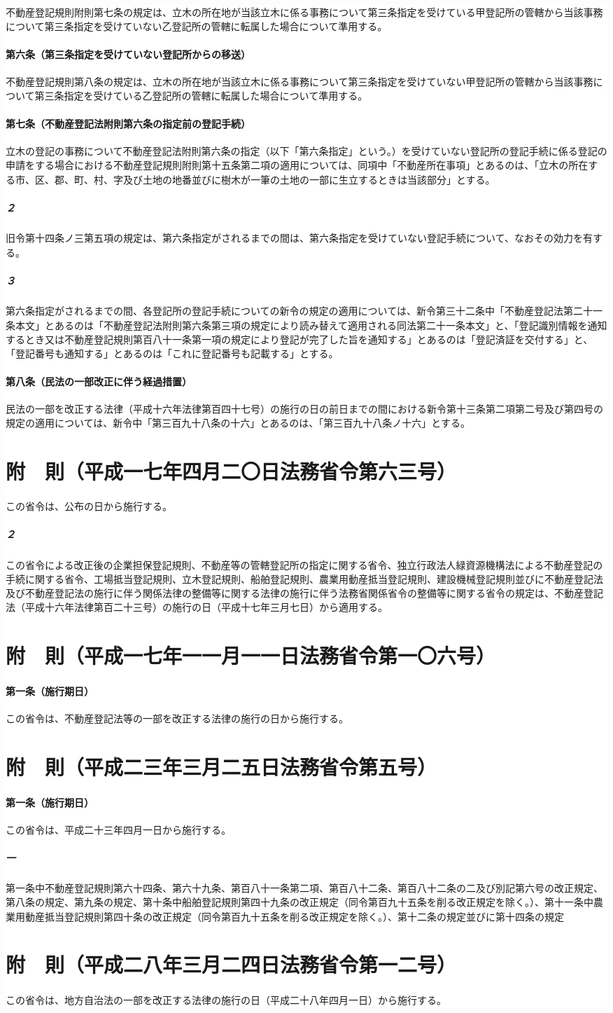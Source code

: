 不動産登記規則附則第七条の規定は、立木の所在地が当該立木に係る事務について第三条指定を受けている甲登記所の管轄から当該事務について第三条指定を受けていない乙登記所の管轄に転属した場合について準用する。
#### 第六条（第三条指定を受けていない登記所からの移送）
不動産登記規則第八条の規定は、立木の所在地が当該立木に係る事務について第三条指定を受けていない甲登記所の管轄から当該事務について第三条指定を受けている乙登記所の管轄に転属した場合について準用する。
#### 第七条（不動産登記法附則第六条の指定前の登記手続）
立木の登記の事務について不動産登記法附則第六条の指定（以下「第六条指定」という。）を受けていない登記所の登記手続に係る登記の申請をする場合における不動産登記規則附則第十五条第二項の適用については、同項中「不動産所在事項」とあるのは、「立木の所在する市、区、郡、町、村、字及び土地の地番並びに樹木が一筆の土地の一部に生立するときは当該部分」とする。
##### ２
旧令第十四条ノ三第五項の規定は、第六条指定がされるまでの間は、第六条指定を受けていない登記手続について、なおその効力を有する。
##### ３
第六条指定がされるまでの間、各登記所の登記手続についての新令の規定の適用については、新令第三十二条中「不動産登記法第二十一条本文」とあるのは「不動産登記法附則第六条第三項の規定により読み替えて適用される同法第二十一条本文」と、「登記識別情報を通知するとき又は不動産登記規則第百八十一条第一項の規定により登記が完了した旨を通知する」とあるのは「登記済証を交付する」と、「登記番号も通知する」とあるのは「これに登記番号も記載する」とする。
#### 第八条（民法の一部改正に伴う経過措置）
民法の一部を改正する法律（平成十六年法律第百四十七号）の施行の日の前日までの間における新令第十三条第二項第二号及び第四号の規定の適用については、新令中「第三百九十八条の十六」とあるのは、「第三百九十八条ノ十六」とする。
# 附　則（平成一七年四月二〇日法務省令第六三号）
この省令は、公布の日から施行する。
##### ２
この省令による改正後の企業担保登記規則、不動産等の管轄登記所の指定に関する省令、独立行政法人緑資源機構法による不動産登記の手続に関する省令、工場抵当登記規則、立木登記規則、船舶登記規則、農業用動産抵当登記規則、建設機械登記規則並びに不動産登記法及び不動産登記法の施行に伴う関係法律の整備等に関する法律の施行に伴う法務省関係省令の整備等に関する省令の規定は、不動産登記法（平成十六年法律第百二十三号）の施行の日（平成十七年三月七日）から適用する。
# 附　則（平成一七年一一月一一日法務省令第一〇六号）
#### 第一条（施行期日）
この省令は、不動産登記法等の一部を改正する法律の施行の日から施行する。
# 附　則（平成二三年三月二五日法務省令第五号）
#### 第一条（施行期日）
この省令は、平成二十三年四月一日から施行する。
##### 一
第一条中不動産登記規則第六十四条、第六十九条、第百八十一条第二項、第百八十二条、第百八十二条の二及び別記第六号の改正規定、第八条の規定、第九条の規定、第十条中船舶登記規則第四十九条の改正規定（同令第百九十五条を削る改正規定を除く。）、第十一条中農業用動産抵当登記規則第四十条の改正規定（同令第百九十五条を削る改正規定を除く。）、第十二条の規定並びに第十四条の規定
# 附　則（平成二八年三月二四日法務省令第一二号）
この省令は、地方自治法の一部を改正する法律の施行の日（平成二十八年四月一日）から施行する。
